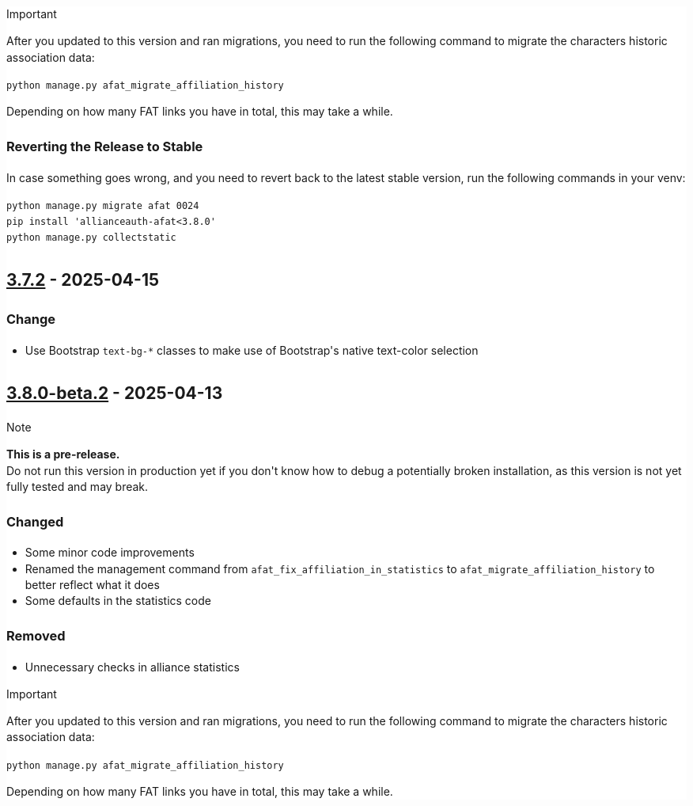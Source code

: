 > [!IMPORTANT]
>
> After you updated to this version and ran migrations, you need to run the following
> command to migrate the characters historic association data:
>
> ```shell
> python manage.py afat_migrate_affiliation_history
> ```
>
> Depending on how many FAT links you have in total, this may take a while.

### Reverting the Release to Stable

In case something goes wrong, and you need to revert back to the latest stable version, run the following commands in your venv:

```shell
python manage.py migrate afat 0024
pip install 'allianceauth-afat<3.8.0'
python manage.py collectstatic
```

## [3.7.2] - 2025-04-15

### Change

- Use Bootstrap `text-bg-*` classes to make use of Bootstrap's native text-color selection

## [3.8.0-beta.2] - 2025-04-13

> [!NOTE]
>
> **This is a pre-release.** \
> Do not run this version in production yet if you don't know how to debug a
> potentially broken installation, as this version is not yet fully tested and may
> break.

### Changed

- Some minor code improvements
- Renamed the management command from `afat_fix_affiliation_in_statistics` to `afat_migrate_affiliation_history` to better reflect what it does
- Some defaults in the statistics code

### Removed

- Unnecessary checks in alliance statistics

> [!IMPORTANT]
>
> After you updated to this version and ran migrations, you need to run the following
> command to migrate the characters historic association data:
>
> ```shell
> python manage.py afat_migrate_affiliation_history
> ```
>
> Depending on how many FAT links you have in total, this may take a while.


[#251]: https://github.com/ppfeufer/allianceauth-afat/issues/251 "FATs by Weekday for Corp are off by one day"
[0.3.5]: https://github.com/ppfeufer/allianceauth-afat/compare/v0.0.2...v0.3.5 "v0.3.5"
[0.4.0]: https://github.com/ppfeufer/allianceauth-afat/compare/v0.3.5...v0.4.0 "v0.4.0"
[1.0.0]: https://github.com/ppfeufer/allianceauth-afat/compare/v0.4.0...v1.0.0 "v1.0.0"
[1.0.0a1]: https://github.com/ppfeufer/allianceauth-afat/compare/v0.4.0...v1.0.0a1 "v1.0.0a1"
[1.1.0]: https://github.com/ppfeufer/allianceauth-afat/compare/v1.0.0...v1.1.0 "v1.1.0"
[1.10.0]: https://github.com/ppfeufer/allianceauth-afat/compare/v1.9.0...v1.10.0 "v1.10.0"
[1.2.0]: https://github.com/ppfeufer/allianceauth-afat/compare/v1.1.0...v1.2.0 "v1.2.0"
[1.3.0]: https://github.com/ppfeufer/allianceauth-afat/compare/v1.1.0...v1.3.0 "v1.3.0"
[1.3.1]: https://github.com/ppfeufer/allianceauth-afat/compare/v1.3.0...v1.3.1 "v1.3.1"
[1.3.2]: https://github.com/ppfeufer/allianceauth-afat/compare/v1.3.1...v1.3.2 "v1.3.2"
[1.3.3]: https://github.com/ppfeufer/allianceauth-afat/compare/v1.3.2...v1.3.3 "v1.3.3"
[1.3.4]: https://github.com/ppfeufer/allianceauth-afat/compare/v1.3.3...v1.3.4 "v1.3.4"
[1.4.0]: https://github.com/ppfeufer/allianceauth-afat/compare/v1.3.4...v1.4.0 "v1.4.0"
[1.4.1]: https://github.com/ppfeufer/allianceauth-afat/compare/v1.4.0...v1.4.1 "v1.4.1"
[1.4.2]: https://github.com/ppfeufer/allianceauth-afat/compare/v1.4.1...v1.4.2 "v1.4.2"
[1.4.3]: https://github.com/ppfeufer/allianceauth-afat/compare/v1.4.2...v1.4.3 "v1.4.3"
[1.4.4]: https://github.com/ppfeufer/allianceauth-afat/compare/v1.4.3...v1.4.4 "v1.4.4"
[1.4.5]: https://github.com/ppfeufer/allianceauth-afat/compare/v1.4.4...v1.4.5 "v1.4.5"
[1.5.0]: https://github.com/ppfeufer/allianceauth-afat/compare/v1.4.5...v1.5.0 "v1.5.0"
[1.5.1]: https://github.com/ppfeufer/allianceauth-afat/compare/v1.5.0...v1.5.1 "v1.5.1"
[1.5.2]: https://github.com/ppfeufer/allianceauth-afat/compare/v1.5.1...v1.5.2 "v1.5.2"
[1.5.3]: https://github.com/ppfeufer/allianceauth-afat/compare/v1.5.2...v1.5.3 "v1.5.3"
[1.6.0]: https://github.com/ppfeufer/allianceauth-afat/compare/v1.5.3...v1.6.0 "v1.6.0"
[1.7.0]: https://github.com/ppfeufer/allianceauth-afat/compare/v1.6.0...v1.7.0 "v1.7.0"
[1.8.0]: https://github.com/ppfeufer/allianceauth-afat/compare/v1.7.0...v1.8.0 "v1.8.0"
[1.9.0]: https://github.com/ppfeufer/allianceauth-afat/compare/v1.8.0...v1.9.0 "v1.9.0"
[2.0.0]: https://github.com/ppfeufer/allianceauth-afat/compare/v1.10.0...v2.0.0 "v2.0.0"
[2.0.1]: https://github.com/ppfeufer/allianceauth-afat/compare/v2.0.0...v2.0.1 "v2.0.1"
[2.1.0]: https://github.com/ppfeufer/allianceauth-afat/compare/v2.0.1...v2.1.0 "v2.1.0"
[2.1.1]: https://github.com/ppfeufer/allianceauth-afat/compare/v2.1.0...v2.1.1 "v2.1.1"
[2.10.0]: https://github.com/ppfeufer/allianceauth-afat/compare/v2.9.7...v2.10.0 "v2.10.0"
[2.10.1]: https://github.com/ppfeufer/allianceauth-afat/compare/v2.10.0...v2.10.1 "v2.10.1"
[2.10.2]: https://github.com/ppfeufer/allianceauth-afat/compare/v2.10.1...v2.10.2 "v2.10.2"
[2.11.0]: https://github.com/ppfeufer/allianceauth-afat/compare/v2.10.2...v2.11.0 "v2.11.0"
[2.11.1]: https://github.com/ppfeufer/allianceauth-afat/compare/v2.11.0...v2.11.1 "v2.11.1"
[2.11.2]: https://github.com/ppfeufer/allianceauth-afat/compare/v2.11.1...v2.11.2 "v2.11.2"
[2.11.3]: https://github.com/ppfeufer/allianceauth-afat/compare/v2.11.2...v2.11.3 "v2.11.3"
[2.12.0]: https://github.com/ppfeufer/allianceauth-afat/compare/v2.11.3...v2.12.0 "v2.12.0"
[2.12.1]: https://github.com/ppfeufer/allianceauth-afat/compare/v2.12.0...v2.12.1 "v2.12.1"
[2.12.2]: https://github.com/ppfeufer/allianceauth-afat/compare/v2.12.1...v2.12.2 "v2.12.2"
[2.12.3]: https://github.com/ppfeufer/allianceauth-afat/compare/v2.12.2...v2.12.3 "v2.12.3"
[2.13.0]: https://github.com/ppfeufer/allianceauth-afat/compare/v2.12.3...v2.13.0 "v2.13.0"
[2.2.0]: https://github.com/ppfeufer/allianceauth-afat/compare/v2.1.1...v2.2.0 "v2.2.0"
[2.2.1]: https://github.com/ppfeufer/allianceauth-afat/compare/v2.2.0...v2.2.1 "v2.2.1"
[2.2.10]: https://github.com/ppfeufer/allianceauth-afat/compare/v2.2.9...v2.2.10 "v2.2.10"
[2.2.11]: https://github.com/ppfeufer/allianceauth-afat/compare/v2.2.10...v2.2.11 "v2.2.11"
[2.2.12]: https://github.com/ppfeufer/allianceauth-afat/compare/v2.2.11...v2.2.12 "v2.2.12"
[2.2.13]: https://github.com/ppfeufer/allianceauth-afat/compare/v2.2.12...v2.2.13 "v2.2.13"
[2.2.14]: https://github.com/ppfeufer/allianceauth-afat/compare/v2.2.13...v2.2.14 "v2.2.14"
[2.2.15]: https://github.com/ppfeufer/allianceauth-afat/compare/v2.2.14...v2.2.15 "v2.2.15"
[2.2.16]: https://github.com/ppfeufer/allianceauth-afat/compare/v2.2.15...v2.2.16 "v2.2.16"
[2.2.17]: https://github.com/ppfeufer/allianceauth-afat/compare/v2.2.16...v2.2.17 "v2.2.17"
[2.2.18]: https://github.com/ppfeufer/allianceauth-afat/compare/v2.2.17...v2.2.18 "v2.2.18"
[2.2.19]: https://github.com/ppfeufer/allianceauth-afat/compare/v2.2.18...v2.2.19 "v2.2.19"
[2.2.2]: https://github.com/ppfeufer/allianceauth-afat/compare/v2.2.1...v2.2.2 "v2.2.2"
[2.2.20]: https://github.com/ppfeufer/allianceauth-afat/compare/v2.2.19...v2.2.20 "v2.2.20"
[2.2.3]: https://github.com/ppfeufer/allianceauth-afat/compare/v2.2.2...v2.2.3 "v2.2.3"
[2.2.4]: https://github.com/ppfeufer/allianceauth-afat/compare/v2.2.3...v2.2.4 "v2.2.4"
[2.2.5]: https://github.com/ppfeufer/allianceauth-afat/compare/v2.2.4...v2.2.5 "v2.2.5"
[2.2.6]: https://github.com/ppfeufer/allianceauth-afat/compare/v2.2.5...v2.2.6 "v2.2.6"
[2.2.7]: https://github.com/ppfeufer/allianceauth-afat/compare/v2.2.6...v2.2.7 "v2.2.7"
[2.2.8]: https://github.com/ppfeufer/allianceauth-afat/compare/v2.2.7...v2.2.8 "v2.2.8"
[2.2.9]: https://github.com/ppfeufer/allianceauth-afat/compare/v2.2.8...v2.2.9 "v2.2.9"
[2.3.0]: https://github.com/ppfeufer/allianceauth-afat/compare/v2.2.20...v2.3.0 "v2.3.0"
[2.3.1]: https://github.com/ppfeufer/allianceauth-afat/compare/v2.3.0...v2.3.1 "v2.3.1"
[2.3.2]: https://github.com/ppfeufer/allianceauth-afat/compare/v2.3.1...v2.3.2 "v2.3.2"
[2.3.3]: https://github.com/ppfeufer/allianceauth-afat/compare/v2.3.2...v2.3.3 "v2.3.3"
[2.4.0]: https://github.com/ppfeufer/allianceauth-afat/compare/v2.3.3...v2.4.0 "v2.4.0"
[2.5.0]: https://github.com/ppfeufer/allianceauth-afat/compare/v2.4.0...v2.5.0 "v2.5.0"
[2.6.0]: https://github.com/ppfeufer/allianceauth-afat/compare/v2.5.0...v2.6.0 "v2.6.0"
[2.7.0]: https://github.com/ppfeufer/allianceauth-afat/compare/v2.6.0...v2.7.0 "v2.7.0"
[2.8.0]: https://github.com/ppfeufer/allianceauth-afat/compare/v2.7.0...v2.8.0 "v2.8.0"
[2.8.1]: https://github.com/ppfeufer/allianceauth-afat/compare/v2.8.0...v2.8.1 "v2.8.1"
[2.8.2]: https://github.com/ppfeufer/allianceauth-afat/compare/v2.8.1...v2.8.2 "v2.8.2"
[2.8.3]: https://github.com/ppfeufer/allianceauth-afat/compare/v2.8.2...v2.8.3 "v2.8.3"
[2.8.4]: https://github.com/ppfeufer/allianceauth-afat/compare/v2.8.3...v2.8.4 "v2.8.4"
[2.8.5]: https://github.com/ppfeufer/allianceauth-afat/compare/v2.8.4...v2.8.5 "v2.8.5"
[2.8.6]: https://github.com/ppfeufer/allianceauth-afat/compare/v2.8.5...v2.8.6 "v2.8.6"
[2.9.0]: https://github.com/ppfeufer/allianceauth-afat/compare/v2.8.6...v2.9.0 "v2.9.0"
[2.9.1]: https://github.com/ppfeufer/allianceauth-afat/compare/v2.9.0...v2.9.1 "v2.9.1"
[2.9.2]: https://github.com/ppfeufer/allianceauth-afat/compare/v2.9.1...v2.9.2 "v2.9.2"
[2.9.3]: https://github.com/ppfeufer/allianceauth-afat/compare/v2.9.2...v2.9.3 "v2.9.3"
[2.9.4]: https://github.com/ppfeufer/allianceauth-afat/compare/v2.9.3...v2.9.4 "v2.9.4"
[2.9.5]: https://github.com/ppfeufer/allianceauth-afat/compare/v2.9.4...v2.9.5 "v2.9.5"
[2.9.6]: https://github.com/ppfeufer/allianceauth-afat/compare/v2.9.5...v2.9.6 "v2.9.6"
[2.9.7]: https://github.com/ppfeufer/allianceauth-afat/compare/v2.9.6...v2.9.7 "v2.9.7"
[3.0.0]: https://github.com/ppfeufer/allianceauth-afat/compare/v2.13.0...v3.0.0 "v3.0.0"
[3.0.0-beta.1]: https://github.com/ppfeufer/allianceauth-afat/compare/v2.13.0...v3.0.0-beta.1 "v3.0.0-beta.1"
[3.0.0-beta.2]: https://github.com/ppfeufer/allianceauth-afat/compare/v3.0.0-beta.1...v3.0.0-beta.2 "v3.0.0-beta.2"
[3.0.0-beta.3]: https://github.com/ppfeufer/allianceauth-afat/compare/v3.0.0-beta.2...v3.0.0-beta.3 "v3.0.0-beta.3"
[3.0.1]: https://github.com/ppfeufer/allianceauth-afat/compare/v3.0.0...v3.0.1 "v3.0.1"
[3.0.2]: https://github.com/ppfeufer/allianceauth-afat/compare/v3.0.1...v3.0.2 "v3.0.2"
[3.1.0]: https://github.com/ppfeufer/allianceauth-afat/compare/v3.0.2...v3.1.0 "v3.1.0"
[3.10.0]: https://github.com/ppfeufer/allianceauth-afat/compare/v3.9.1...v3.10.0 "v3.10.0"
[3.11.0]: https://github.com/ppfeufer/allianceauth-afat/compare/v3.10.0...v3.11.0 "v3.11.0"
[3.11.1]: https://github.com/ppfeufer/allianceauth-afat/compare/v3.11.0...v3.11.1 "v3.11.1"
[3.12.0]: https://github.com/ppfeufer/allianceauth-afat/compare/v3.11.1...v3.12.0 "v3.12.0"
[3.12.1]: https://github.com/ppfeufer/allianceauth-afat/compare/v3.12.0...v3.12.1 "v3.12.1"
[3.12.2]: https://github.com/ppfeufer/allianceauth-afat/compare/v3.12.1...v3.12.2 "v3.12.2"
[3.12.3]: https://github.com/ppfeufer/allianceauth-afat/compare/v3.12.2...v3.12.3 "v3.12.3"
[3.2.0]: https://github.com/ppfeufer/allianceauth-afat/compare/v3.1.0...v3.2.0 "v3.2.0"
[3.3.0]: https://github.com/ppfeufer/allianceauth-afat/compare/v3.2.0...v3.3.0 "v3.3.0"
[3.4.0]: https://github.com/ppfeufer/allianceauth-afat/compare/v3.3.0...v3.4.0 "v3.4.0"
[3.5.0]: https://github.com/ppfeufer/allianceauth-afat/compare/v3.4.0...v3.5.0 "v3.5.0"
[3.5.1]: https://github.com/ppfeufer/allianceauth-afat/compare/v3.5.0...v3.5.1 "v3.5.1"
[3.5.2]: https://github.com/ppfeufer/allianceauth-afat/compare/v3.5.1...v3.5.2 "v3.5.2"
[3.5.3]: https://github.com/ppfeufer/allianceauth-afat/compare/v3.5.2...v3.5.3 "v3.5.3"
[3.5.4]: https://github.com/ppfeufer/allianceauth-afat/compare/v3.5.3...v3.5.4 "v3.5.4"
[3.5.5]: https://github.com/ppfeufer/allianceauth-afat/compare/v3.5.4...v3.5.5 "v3.5.5"
[3.6.0]: https://github.com/ppfeufer/allianceauth-afat/compare/v3.5.5...v3.6.0 "v3.6.0"
[3.6.1]: https://github.com/ppfeufer/allianceauth-afat/compare/v3.6.0...v3.6.1 "v3.6.1"
[3.7.0]: https://github.com/ppfeufer/allianceauth-afat/compare/v3.6.1...v3.7.0 "v3.7.0"
[3.7.1]: https://github.com/ppfeufer/allianceauth-afat/compare/v3.7.0...v3.7.1 "v3.7.1"
[3.7.2]: https://github.com/ppfeufer/allianceauth-afat/compare/v3.7.1...v3.7.2 "v3.7.2"
[3.8.0]: https://github.com/ppfeufer/allianceauth-afat/compare/v3.7.2...v3.8.0 "v3.8.0"
[3.8.0-beta.1]: https://github.com/ppfeufer/allianceauth-afat/compare/v3.7.1...v3.8.0-beta.1 "v3.8.0-beta.1"
[3.8.0-beta.2]: https://github.com/ppfeufer/allianceauth-afat/compare/v3.8.0-beta.1...v3.8.0-beta.2 "v3.8.0-beta.2"
[3.8.0-beta.3]: https://github.com/ppfeufer/allianceauth-afat/compare/v3.8.0-beta.2...v3.8.0-beta.3 "v3.8.0-beta.3"
[3.8.0-beta.4]: https://github.com/ppfeufer/allianceauth-afat/compare/v3.8.0-beta.3...v3.8.0-beta.4 "v3.8.0-beta.4"
[3.8.0-beta.5]: https://github.com/ppfeufer/allianceauth-afat/compare/v3.8.0-beta.4...v3.8.0-beta.5 "v3.8.0-beta.5"
[3.8.1]: https://github.com/ppfeufer/allianceauth-afat/compare/v3.8.0...v3.8.1 "v3.8.1"
[3.8.2]: https://github.com/ppfeufer/allianceauth-afat/compare/v3.8.1...v3.8.2 "v3.8.2"
[3.9.0]: https://github.com/ppfeufer/allianceauth-afat/compare/v3.8.2...v3.9.0 "v3.9.0"
[3.9.1]: https://github.com/ppfeufer/allianceauth-afat/compare/v3.9.0...v3.9.1 "v3.9.1"
[4.0.0-beta.1]: https://github.com/ppfeufer/allianceauth-afat/compare/v3.12.3...v4.0.0-beta.1 "v4.0.0-beta.1"
[4.0.0-beta.2]: https://github.com/ppfeufer/allianceauth-afat/compare/v3.12.3...v4.0.0-beta.2 "v4.0.0-beta.2"
[in development]: https://github.com/ppfeufer/allianceauth-afat/compare/v3.12.3...HEAD "In Development"
[keep a changelog]: http://keepachangelog.com/ "Keep a Changelog"
[semantic versioning]: http://semver.org/ "Semantic Versioning"
